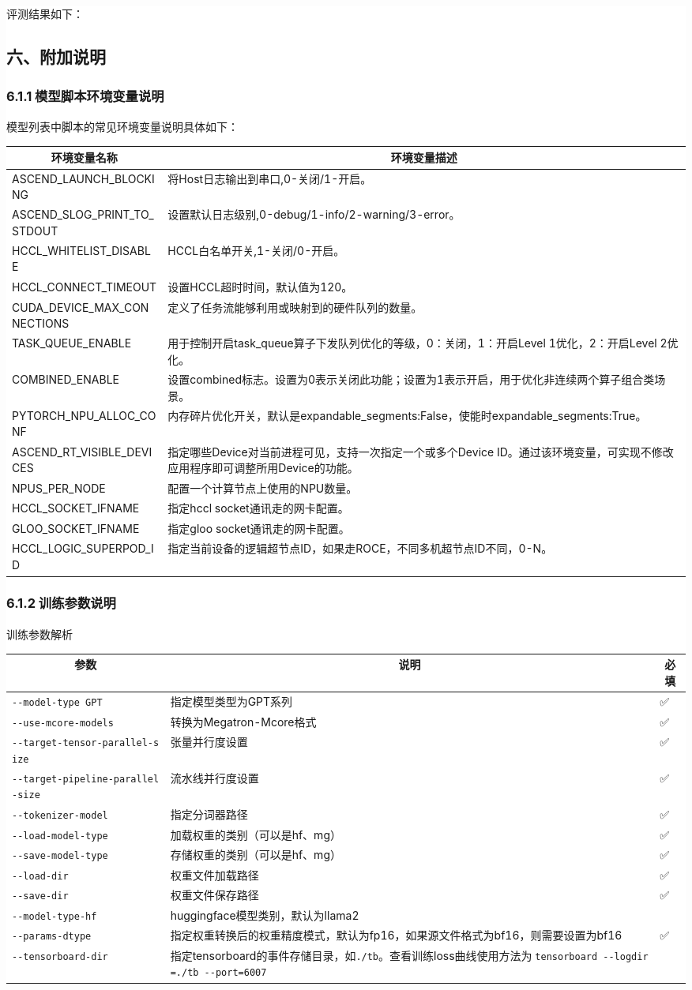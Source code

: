 评测结果如下：




## 六、附加说明

### 6.1.1 模型脚本环境变量说明

模型列表中脚本的常见环境变量说明具体如下：

| 环境变量名称                      | 环境变量描述                                                                    |
|-----------------------------|---------------------------------------------------------------------------|
| ASCEND_LAUNCH_BLOCKING      | 将Host日志输出到串口,0-关闭/1-开启。                                                   |
| ASCEND_SLOG_PRINT_TO_STDOUT | 设置默认日志级别,0-debug/1-info/2-warning/3-error。                                |
| HCCL_WHITELIST_DISABLE      | HCCL白名单开关,1-关闭/0-开启。                                                      |
| HCCL_CONNECT_TIMEOUT        | 设置HCCL超时时间，默认值为120。                                                       |
| CUDA_DEVICE_MAX_CONNECTIONS | 定义了任务流能够利用或映射到的硬件队列的数量。                                                   |
| TASK_QUEUE_ENABLE           | 用于控制开启task_queue算子下发队列优化的等级，0：关闭，1：开启Level 1优化，2：开启Level 2优化。             |
| COMBINED_ENABLE             | 设置combined标志。设置为0表示关闭此功能；设置为1表示开启，用于优化非连续两个算子组合类场景。                       |
| PYTORCH_NPU_ALLOC_CONF      | 内存碎片优化开关，默认是expandable_segments:False，使能时expandable_segments:True。        |
| ASCEND_RT_VISIBLE_DEVICES   | 指定哪些Device对当前进程可见，支持一次指定一个或多个Device ID。通过该环境变量，可实现不修改应用程序即可调整所用Device的功能。 |
| NPUS_PER_NODE               | 配置一个计算节点上使用的NPU数量。                                                        |
| HCCL_SOCKET_IFNAME          | 指定hccl socket通讯走的网卡配置。                                                    |
| GLOO_SOCKET_IFNAME          | 指定gloo socket通讯走的网卡配置。                                                    |
| HCCL_LOGIC_SUPERPOD_ID      | 指定当前设备的逻辑超节点ID，如果走ROCE，不同多机超节点ID不同，0-N。                                   |

### 6.1.2 训练参数说明

训练参数解析

| 参数                              | 说明                                                         | 必填 |
| --------------------------------- | ------------------------------------------------------------ | ---- |
| `--model-type GPT`                | 指定模型类型为GPT系列                                        | ✅    |
| `--use-mcore-models`              | 转换为Megatron-Mcore格式                                     | ✅    |
| `--target-tensor-parallel-size`   | 张量并行度设置                                               | ✅    |
| `--target-pipeline-parallel-size` | 流水线并行度设置                                             | ✅    |
| `--tokenizer-model`               | 指定分词器路径                                               | ✅    |
| `--load-model-type`               | 加载权重的类别（可以是hf、mg）                               | ✅    |
| `--save-model-type`               | 存储权重的类别（可以是hf、mg）                               | ✅    |
| `--load-dir`                      | 权重文件加载路径                                             | ✅    |
| `--save-dir`                      | 权重文件保存路径                                             | ✅    |
| `--model-type-hf`                 | huggingface模型类别，默认为llama2                            |      |
| `--params-dtype`                  | 指定权重转换后的权重精度模式，默认为fp16，如果源文件格式为bf16，则需要设置为bf16 | ✅    |
| `--tensorboard-dir`               | 指定tensorboard的事件存储目录，如` ./tb `。查看训练loss曲线使用方法为 `tensorboard --logdir=./tb --port=6007` |      |
